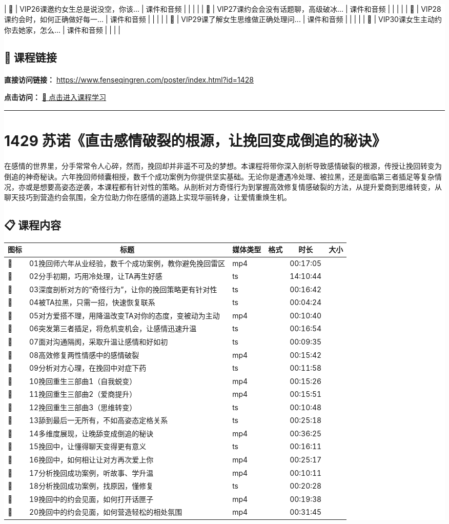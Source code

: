 | 📁 | VIP26课邀约女生总是说没空，你该... | 课件和音频 |  |  |  |
| 📁 | VIP27课约会会没有话题聊，高级破冰... | 课件和音频 |  |  |  |
| 📁 | VIP28课约会时，如何正确做好每一... | 课件和音频 |  |  |  |
| 📁 | VIP29课了解女生思维做正确处理问... | 课件和音频 |  |  |  |
| 📁 | VIP30课女生主动约你去她家，怎么... | 课件和音频 |  |  |  |


## 🔗 课程链接

**直接访问链接：** https://www.fenseqingren.com/poster/index.html?id=1428

**点击访问：** [🎯 点击进入课程学习](https://www.fenseqingren.com/poster/index.html?id=1428)

---

# 1429 苏诺《直击感情破裂的根源，让挽回变成倒追的秘诀》

在感情的世界里，分手常常令人心碎，然而，挽回却并非遥不可及的梦想。本课程将带你深入剖析导致感情破裂的根源，传授让挽回转变为倒追的神奇秘诀。六年挽回师倾囊相授，数千个成功案例为你提供坚实基础。无论你是遭遇冷处理、被拉黑，还是面临第三者插足等复杂情况，亦或是想要高姿态逆袭，本课程都有针对性的策略。从剖析对方奇怪行为到掌握高效修复情感破裂的方法，从提升爱商到思维转变，从聊天技巧到营造约会氛围，全方位助力你在感情的道路上实现华丽转身，让爱情重焕生机。

## 📋 课程内容

| 图标 | 标题 | 媒体类型 | 格式 | 时长 | 大小 |
|------|------|----------|------|------|------|
| 🎥 | 01挽回师六年从业经验，数千个成功案例，教你避免挽回雷区 | mp4 |  | 00:17:05 |  |
| 📁 | 02分手初期，巧用冷处理，让TA再生好感 | ts |  | 14:10:44 |  |
| 📁 | 03深度剖析对方的“奇怪行为”，让你的挽回策略更有针对性 | ts |  | 00:16:42 |  |
| 📁 | 04被TA拉黑，只需一招，快速恢复联系 | ts |  | 00:04:24 |  |
| 🎥 | 05对方爱搭不理，用降温改变TA对你的态度，变被动为主动 | mp4 |  | 00:10:40 |  |
| 📁 | 06突发第三者插足，将危机变机会，让感情迅速升温 | ts |  | 00:16:54 |  |
| 📁 | 07面对沟通隔阂，采取升温让感情和好如初 | ts |  | 00:09:35 |  |
| 🎥 | 08高效修复两性情感中的感情破裂 | mp4 |  | 00:15:42 |  |
| 📁 | 09分析对方心理，在挽回中对症下药 | ts |  | 00:11:58 |  |
| 🎥 | 10挽回重生三部曲1（自我蜕变） | mp4 |  | 00:15:26 |  |
| 🎥 | 11挽回重生三部曲2（爱商提升） | mp4 |  | 00:15:51 |  |
| 📁 | 12挽回重生三部曲3（思维转变） | ts |  | 00:10:48 |  |
| 📁 | 13舔到最后一无所有，不如高姿态定格关系 | ts |  | 00:25:18 |  |
| 🎥 | 14多维度展现，让晚舔变成倒追的秘诀 | mp4 |  | 00:36:25 |  |
| 📁 | 15挽回中，让懂得聊天变得更有意义 | ts |  | 00:16:11 |  |
| 🎥 | 16挽回中，如何相让让对方再次爱上你 | mp4 |  | 00:25:17 |  |
| 🎥 | 17分析挽回成功案例，听故事、学升温 | mp4 |  | 00:10:11 |  |
| 📁 | 18分析挽回成功案例，找原因，懂修复 | ts |  | 00:20:28 |  |
| 🎥 | 19挽回中的约会见面，如何打开话匣子 | mp4 |  | 00:19:38 |  |
| 🎥 | 20挽回中的约会见面，如何营造轻松的相处氛围 | mp4 |  | 00:31:45 |  |